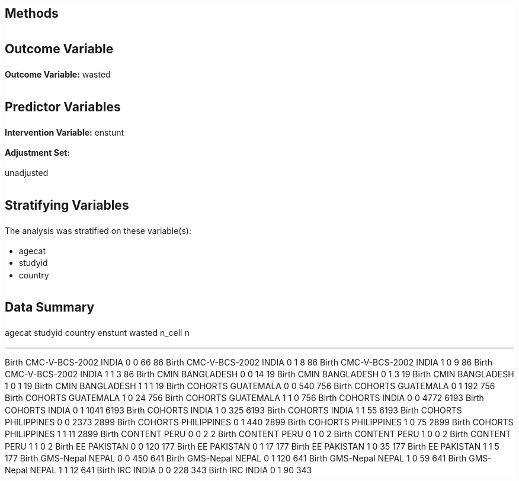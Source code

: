





## Methods
## Outcome Variable

**Outcome Variable:** wasted

## Predictor Variables

**Intervention Variable:** enstunt

**Adjustment Set:**

unadjusted

## Stratifying Variables

The analysis was stratified on these variable(s):

* agecat
* studyid
* country

## Data Summary

agecat      studyid          country                        enstunt    wasted   n_cell       n
----------  ---------------  -----------------------------  --------  -------  -------  ------
Birth       CMC-V-BCS-2002   INDIA                          0               0       66      86
Birth       CMC-V-BCS-2002   INDIA                          0               1        8      86
Birth       CMC-V-BCS-2002   INDIA                          1               0        9      86
Birth       CMC-V-BCS-2002   INDIA                          1               1        3      86
Birth       CMIN             BANGLADESH                     0               0       14      19
Birth       CMIN             BANGLADESH                     0               1        3      19
Birth       CMIN             BANGLADESH                     1               0        1      19
Birth       CMIN             BANGLADESH                     1               1        1      19
Birth       COHORTS          GUATEMALA                      0               0      540     756
Birth       COHORTS          GUATEMALA                      0               1      192     756
Birth       COHORTS          GUATEMALA                      1               0       24     756
Birth       COHORTS          GUATEMALA                      1               1        0     756
Birth       COHORTS          INDIA                          0               0     4772    6193
Birth       COHORTS          INDIA                          0               1     1041    6193
Birth       COHORTS          INDIA                          1               0      325    6193
Birth       COHORTS          INDIA                          1               1       55    6193
Birth       COHORTS          PHILIPPINES                    0               0     2373    2899
Birth       COHORTS          PHILIPPINES                    0               1      440    2899
Birth       COHORTS          PHILIPPINES                    1               0       75    2899
Birth       COHORTS          PHILIPPINES                    1               1       11    2899
Birth       CONTENT          PERU                           0               0        2       2
Birth       CONTENT          PERU                           0               1        0       2
Birth       CONTENT          PERU                           1               0        0       2
Birth       CONTENT          PERU                           1               1        0       2
Birth       EE               PAKISTAN                       0               0      120     177
Birth       EE               PAKISTAN                       0               1       17     177
Birth       EE               PAKISTAN                       1               0       35     177
Birth       EE               PAKISTAN                       1               1        5     177
Birth       GMS-Nepal        NEPAL                          0               0      450     641
Birth       GMS-Nepal        NEPAL                          0               1      120     641
Birth       GMS-Nepal        NEPAL                          1               0       59     641
Birth       GMS-Nepal        NEPAL                          1               1       12     641
Birth       IRC              INDIA                          0               0      228     343
Birth       IRC              INDIA                          0               1       90     343